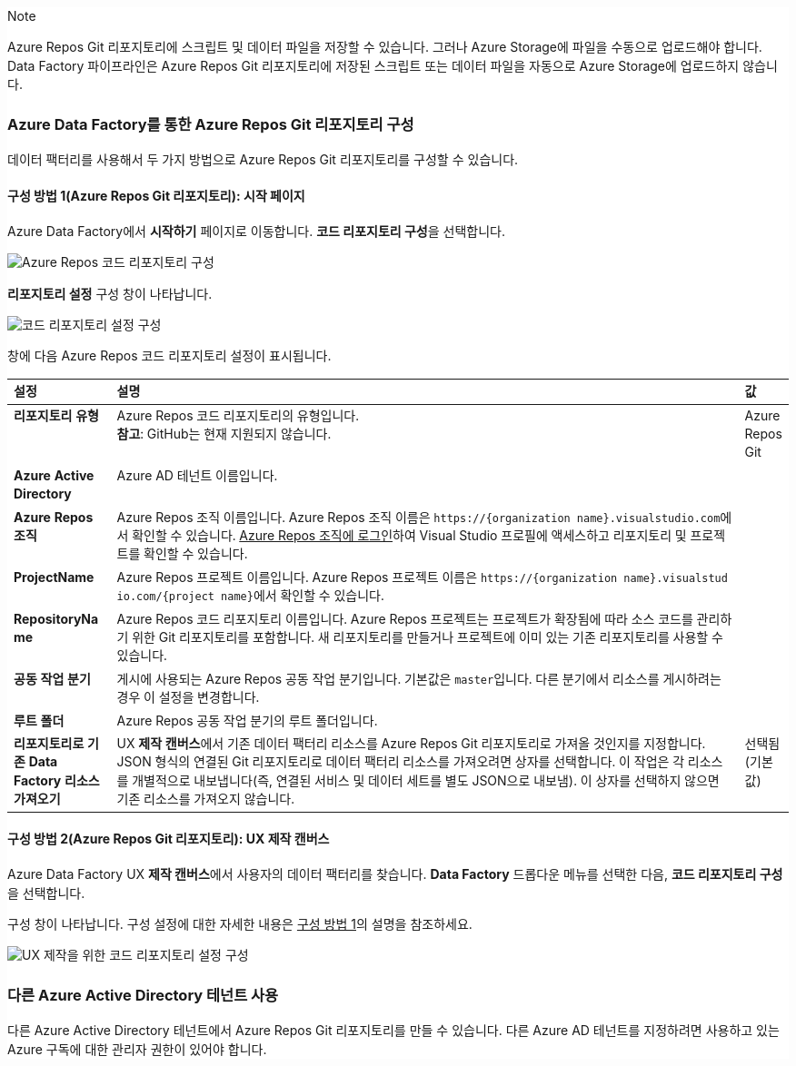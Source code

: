 > [!NOTE]
> Azure Repos Git 리포지토리에 스크립트 및 데이터 파일을 저장할 수 있습니다. 그러나 Azure Storage에 파일을 수동으로 업로드해야 합니다. Data Factory 파이프라인은 Azure Repos Git 리포지토리에 저장된 스크립트 또는 데이터 파일을 자동으로 Azure Storage에 업로드하지 않습니다.

### <a name="configure-an-azure-repos-git-repository-with-azure-data-factory"></a>Azure Data Factory를 통한 Azure Repos Git 리포지토리 구성
데이터 팩터리를 사용해서 두 가지 방법으로 Azure Repos Git 리포지토리를 구성할 수 있습니다.

#### <a name="method1"></a> 구성 방법 1(Azure Repos Git 리포지토리): 시작 페이지

Azure Data Factory에서 **시작하기** 페이지로 이동합니다. **코드 리포지토리 구성**을 선택합니다.

![Azure Repos 코드 리포지토리 구성](media/author-visually/configure-repo.png)

**리포지토리 설정** 구성 창이 나타납니다.

![코드 리포지토리 설정 구성](media/author-visually/repo-settings.png)

창에 다음 Azure Repos 코드 리포지토리 설정이 표시됩니다.

| 설정 | 설명 | 값 |
|:--- |:--- |:--- |
| **리포지토리 유형** | Azure Repos 코드 리포지토리의 유형입니다.<br/>**참고**: GitHub는 현재 지원되지 않습니다. | Azure Repos Git |
| **Azure Active Directory** | Azure AD 테넌트 이름입니다. | <your tenant name> |
| **Azure Repos 조직** | Azure Repos 조직 이름입니다. Azure Repos 조직 이름은 `https://{organization name}.visualstudio.com`에서 확인할 수 있습니다. [Azure Repos 조직에 로그인](https://www.visualstudio.com/team-services/git/)하여 Visual Studio 프로필에 액세스하고 리포지토리 및 프로젝트를 확인할 수 있습니다. | <your organization name> |
| **ProjectName** | Azure Repos 프로젝트 이름입니다. Azure Repos 프로젝트 이름은 `https://{organization name}.visualstudio.com/{project name}`에서 확인할 수 있습니다. | <your Azure Repos project name> |
| **RepositoryName** | Azure Repos 코드 리포지토리 이름입니다. Azure Repos 프로젝트는 프로젝트가 확장됨에 따라 소스 코드를 관리하기 위한 Git 리포지토리를 포함합니다. 새 리포지토리를 만들거나 프로젝트에 이미 있는 기존 리포지토리를 사용할 수 있습니다. | <your Azure Repos code repository name> |
| **공동 작업 분기** | 게시에 사용되는 Azure Repos 공동 작업 분기입니다. 기본값은 `master`입니다. 다른 분기에서 리소스를 게시하려는 경우 이 설정을 변경합니다. | <your collaboration branch name> |
| **루트 폴더** | Azure Repos 공동 작업 분기의 루트 폴더입니다. | <your root folder name> |
| **리포지토리로 기존 Data Factory 리소스 가져오기** | UX **제작 캔버스**에서 기존 데이터 팩터리 리소스를 Azure Repos Git 리포지토리로 가져올 것인지를 지정합니다. JSON 형식의 연결된 Git 리포지토리로 데이터 팩터리 리소스를 가져오려면 상자를 선택합니다. 이 작업은 각 리소스를 개별적으로 내보냅니다(즉, 연결된 서비스 및 데이터 세트를 별도 JSON으로 내보냄). 이 상자를 선택하지 않으면 기존 리소스를 가져오지 않습니다. | 선택됨(기본값) |

#### <a name="configuration-method-2-azure-repos-git-repo-ux-authoring-canvas"></a>구성 방법 2(Azure Repos Git 리포지토리): UX 제작 캔버스
Azure Data Factory UX **제작 캔버스**에서 사용자의 데이터 팩터리를 찾습니다. **Data Factory** 드롭다운 메뉴를 선택한 다음, **코드 리포지토리 구성**을 선택합니다.

구성 창이 나타납니다. 구성 설정에 대한 자세한 내용은 <a href="#method1">구성 방법 1</a>의 설명을 참조하세요.

![UX 제작을 위한 코드 리포지토리 설정 구성](media/author-visually/configure-repo-2.png)

### <a name="use-a-different-azure-active-directory-tenant"></a>다른 Azure Active Directory 테넌트 사용

다른 Azure Active Directory 테넌트에서 Azure Repos Git 리포지토리를 만들 수 있습니다. 다른 Azure AD 테넌트를 지정하려면 사용하고 있는 Azure 구독에 대한 관리자 권한이 있어야 합니다.
